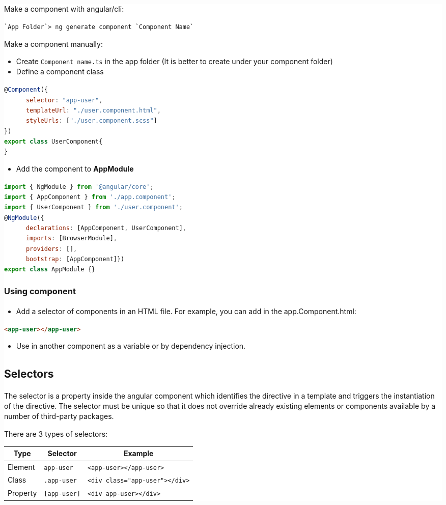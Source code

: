 Make a component with angular/cli:
```
`App Folder`> ng generate component `Component Name`
```
Make a component manually:
- Create `Component name.ts` in the app folder (It is better to create under your component folder)
- Define a component class 
```javascript
@Component({
	  selector: "app-user",
	  templateUrl: "./user.component.html",
	  styleUrls: ["./user.component.scss"]
})
export class UserComponent{
}
```
- Add the component to **AppModule**
```javascript
import { NgModule } from '@angular/core';
import { AppComponent } from './app.component';
import { UserComponent } from './user.component';
@NgModule({
	  declarations: [AppComponent, UserComponent],
	  imports: [BrowserModule],
	  providers: [],
	  bootstrap: [AppComponent]})
export class AppModule {}
```

### Using component

- Add a selector of components in an HTML file. 
For example, you can add in the app.Component.html:
```html
<app-user></app-user>
```
- Use in another component as a variable or by dependency injection.

## Selectors

The selector is a property inside the angular component which identifies the directive in a template and triggers the instantiation of the directive. The selector must be unique so that it does not override already existing elements or components available by a number of third-party packages.

There are 3 types of selectors:

| Type | Selector | Example |
|------------|------------|------------|
| Element | `app-user` | `<app-user></app-user>` |
| Class | `.app-user `| `<div class="app-user"></div>` |
| Property | `[app-user]` |`<div app-user></div>`|
